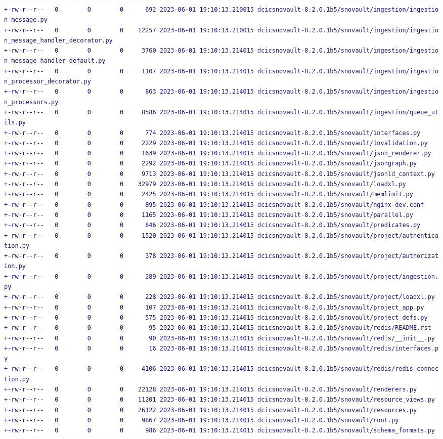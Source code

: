```diff
+-rw-r--r--   0        0        0      692 2023-06-01 19:10:13.210015 dcicsnovault-8.2.0.1b5/snovault/ingestion/ingestion_message.py
+-rw-r--r--   0        0        0    12257 2023-06-01 19:10:13.210015 dcicsnovault-8.2.0.1b5/snovault/ingestion/ingestion_message_handler_decorator.py
+-rw-r--r--   0        0        0     3760 2023-06-01 19:10:13.214015 dcicsnovault-8.2.0.1b5/snovault/ingestion/ingestion_message_handler_default.py
+-rw-r--r--   0        0        0     1107 2023-06-01 19:10:13.214015 dcicsnovault-8.2.0.1b5/snovault/ingestion/ingestion_processor_decorator.py
+-rw-r--r--   0        0        0      863 2023-06-01 19:10:13.214015 dcicsnovault-8.2.0.1b5/snovault/ingestion/ingestion_processors.py
+-rw-r--r--   0        0        0     8586 2023-06-01 19:10:13.214015 dcicsnovault-8.2.0.1b5/snovault/ingestion/queue_utils.py
+-rw-r--r--   0        0        0      774 2023-06-01 19:10:13.214015 dcicsnovault-8.2.0.1b5/snovault/interfaces.py
+-rw-r--r--   0        0        0     2229 2023-06-01 19:10:13.214015 dcicsnovault-8.2.0.1b5/snovault/invalidation.py
+-rw-r--r--   0        0        0     1639 2023-06-01 19:10:13.214015 dcicsnovault-8.2.0.1b5/snovault/json_renderer.py
+-rw-r--r--   0        0        0     2292 2023-06-01 19:10:13.214015 dcicsnovault-8.2.0.1b5/snovault/jsongraph.py
+-rw-r--r--   0        0        0     9713 2023-06-01 19:10:13.214015 dcicsnovault-8.2.0.1b5/snovault/jsonld_context.py
+-rw-r--r--   0        0        0    32979 2023-06-01 19:10:13.214015 dcicsnovault-8.2.0.1b5/snovault/loadxl.py
+-rw-r--r--   0        0        0     2425 2023-06-01 19:10:13.214015 dcicsnovault-8.2.0.1b5/snovault/memlimit.py
+-rw-r--r--   0        0        0      895 2023-06-01 19:10:13.214015 dcicsnovault-8.2.0.1b5/snovault/nginx-dev.conf
+-rw-r--r--   0        0        0     1165 2023-06-01 19:10:13.214015 dcicsnovault-8.2.0.1b5/snovault/parallel.py
+-rw-r--r--   0        0        0      846 2023-06-01 19:10:13.214015 dcicsnovault-8.2.0.1b5/snovault/predicates.py
+-rw-r--r--   0        0        0     1520 2023-06-01 19:10:13.214015 dcicsnovault-8.2.0.1b5/snovault/project/authentication.py
+-rw-r--r--   0        0        0      378 2023-06-01 19:10:13.214015 dcicsnovault-8.2.0.1b5/snovault/project/authorization.py
+-rw-r--r--   0        0        0      289 2023-06-01 19:10:13.214015 dcicsnovault-8.2.0.1b5/snovault/project/ingestion.py
+-rw-r--r--   0        0        0      228 2023-06-01 19:10:13.214015 dcicsnovault-8.2.0.1b5/snovault/project/loadxl.py
+-rw-r--r--   0        0        0      107 2023-06-01 19:10:13.214015 dcicsnovault-8.2.0.1b5/snovault/project_app.py
+-rw-r--r--   0        0        0      575 2023-06-01 19:10:13.214015 dcicsnovault-8.2.0.1b5/snovault/project_defs.py
+-rw-r--r--   0        0        0       95 2023-06-01 19:10:13.214015 dcicsnovault-8.2.0.1b5/snovault/redis/README.rst
+-rw-r--r--   0        0        0       90 2023-06-01 19:10:13.214015 dcicsnovault-8.2.0.1b5/snovault/redis/__init__.py
+-rw-r--r--   0        0        0       16 2023-06-01 19:10:13.214015 dcicsnovault-8.2.0.1b5/snovault/redis/interfaces.py
+-rw-r--r--   0        0        0     4106 2023-06-01 19:10:13.214015 dcicsnovault-8.2.0.1b5/snovault/redis/redis_connection.py
+-rw-r--r--   0        0        0    22128 2023-06-01 19:10:13.214015 dcicsnovault-8.2.0.1b5/snovault/renderers.py
+-rw-r--r--   0        0        0    11201 2023-06-01 19:10:13.214015 dcicsnovault-8.2.0.1b5/snovault/resource_views.py
+-rw-r--r--   0        0        0    26122 2023-06-01 19:10:13.214015 dcicsnovault-8.2.0.1b5/snovault/resources.py
+-rw-r--r--   0        0        0     9867 2023-06-01 19:10:13.214015 dcicsnovault-8.2.0.1b5/snovault/root.py
+-rw-r--r--   0        0        0      986 2023-06-01 19:10:13.214015 dcicsnovault-8.2.0.1b5/snovault/schema_formats.py
```